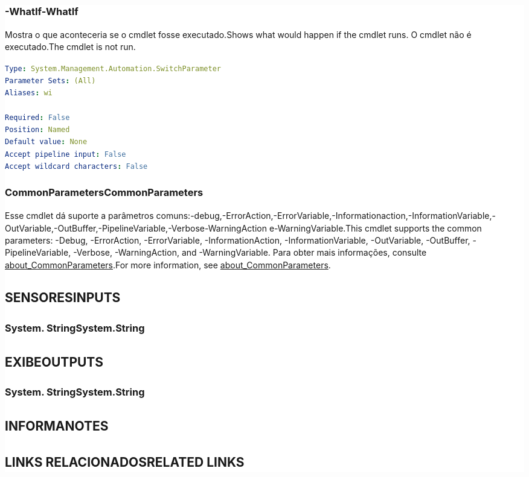 ### <span data-ttu-id="97975-138">-WhatIf</span><span class="sxs-lookup"><span data-stu-id="97975-138">-WhatIf</span></span>
<span data-ttu-id="97975-139">Mostra o que aconteceria se o cmdlet fosse executado.</span><span class="sxs-lookup"><span data-stu-id="97975-139">Shows what would happen if the cmdlet runs.</span></span>
<span data-ttu-id="97975-140">O cmdlet não é executado.</span><span class="sxs-lookup"><span data-stu-id="97975-140">The cmdlet is not run.</span></span>

```yaml
Type: System.Management.Automation.SwitchParameter
Parameter Sets: (All)
Aliases: wi

Required: False
Position: Named
Default value: None
Accept pipeline input: False
Accept wildcard characters: False
```

### <span data-ttu-id="97975-141">CommonParameters</span><span class="sxs-lookup"><span data-stu-id="97975-141">CommonParameters</span></span>
<span data-ttu-id="97975-142">Esse cmdlet dá suporte a parâmetros comuns:-debug,-ErrorAction,-ErrorVariable,-Informationaction,-InformationVariable,-OutVariable,-OutBuffer,-PipelineVariable,-Verbose-WarningAction e-WarningVariable.</span><span class="sxs-lookup"><span data-stu-id="97975-142">This cmdlet supports the common parameters: -Debug, -ErrorAction, -ErrorVariable, -InformationAction, -InformationVariable, -OutVariable, -OutBuffer, -PipelineVariable, -Verbose, -WarningAction, and -WarningVariable.</span></span> <span data-ttu-id="97975-143">Para obter mais informações, consulte [about_CommonParameters](http://go.microsoft.com/fwlink/?LinkID=113216).</span><span class="sxs-lookup"><span data-stu-id="97975-143">For more information, see [about_CommonParameters](http://go.microsoft.com/fwlink/?LinkID=113216).</span></span>

## <span data-ttu-id="97975-144">SENSORES</span><span class="sxs-lookup"><span data-stu-id="97975-144">INPUTS</span></span>

### <span data-ttu-id="97975-145">System. String</span><span class="sxs-lookup"><span data-stu-id="97975-145">System.String</span></span>

## <span data-ttu-id="97975-146">EXIBE</span><span class="sxs-lookup"><span data-stu-id="97975-146">OUTPUTS</span></span>

### <span data-ttu-id="97975-147">System. String</span><span class="sxs-lookup"><span data-stu-id="97975-147">System.String</span></span>

## <span data-ttu-id="97975-148">INFORMA</span><span class="sxs-lookup"><span data-stu-id="97975-148">NOTES</span></span>

## <span data-ttu-id="97975-149">LINKS RELACIONADOS</span><span class="sxs-lookup"><span data-stu-id="97975-149">RELATED LINKS</span></span>

